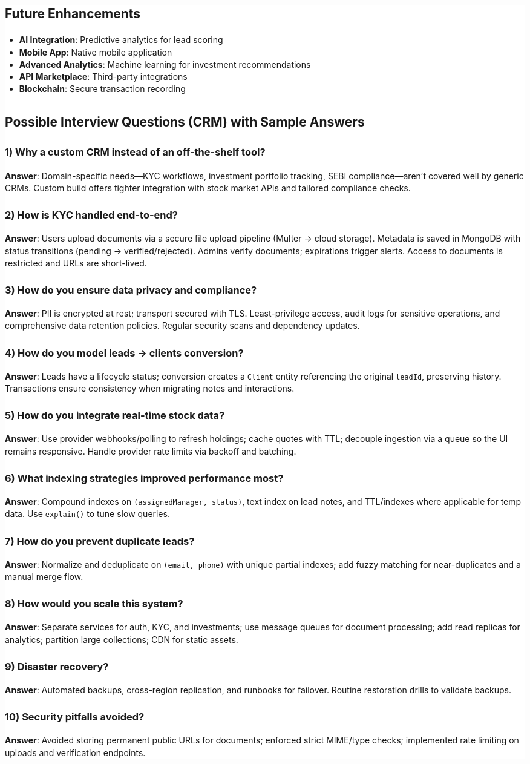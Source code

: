 ## Future Enhancements
- **AI Integration**: Predictive analytics for lead scoring
- **Mobile App**: Native mobile application
- **Advanced Analytics**: Machine learning for investment recommendations
- **API Marketplace**: Third-party integrations
- **Blockchain**: Secure transaction recording

## Possible Interview Questions (CRM) with Sample Answers

### 1) Why a custom CRM instead of an off-the-shelf tool?
**Answer**: Domain-specific needs—KYC workflows, investment portfolio tracking, SEBI compliance—aren’t covered well by generic CRMs. Custom build offers tighter integration with stock market APIs and tailored compliance checks.

### 2) How is KYC handled end-to-end?
**Answer**: Users upload documents via a secure file upload pipeline (Multer → cloud storage). Metadata is saved in MongoDB with status transitions (pending → verified/rejected). Admins verify documents; expirations trigger alerts. Access to documents is restricted and URLs are short-lived.

### 3) How do you ensure data privacy and compliance?
**Answer**: PII is encrypted at rest; transport secured with TLS. Least-privilege access, audit logs for sensitive operations, and comprehensive data retention policies. Regular security scans and dependency updates.

### 4) How do you model leads → clients conversion?
**Answer**: Leads have a lifecycle status; conversion creates a `Client` entity referencing the original `leadId`, preserving history. Transactions ensure consistency when migrating notes and interactions.

### 5) How do you integrate real-time stock data?
**Answer**: Use provider webhooks/polling to refresh holdings; cache quotes with TTL; decouple ingestion via a queue so the UI remains responsive. Handle provider rate limits via backoff and batching.

### 6) What indexing strategies improved performance most?
**Answer**: Compound indexes on `(assignedManager, status)`, text index on lead notes, and TTL/indexes where applicable for temp data. Use `explain()` to tune slow queries.

### 7) How do you prevent duplicate leads?
**Answer**: Normalize and deduplicate on `(email, phone)` with unique partial indexes; add fuzzy matching for near-duplicates and a manual merge flow.

### 8) How would you scale this system?
**Answer**: Separate services for auth, KYC, and investments; use message queues for document processing; add read replicas for analytics; partition large collections; CDN for static assets.

### 9) Disaster recovery?
**Answer**: Automated backups, cross-region replication, and runbooks for failover. Routine restoration drills to validate backups.

### 10) Security pitfalls avoided?
**Answer**: Avoided storing permanent public URLs for documents; enforced strict MIME/type checks; implemented rate limiting on uploads and verification endpoints.
